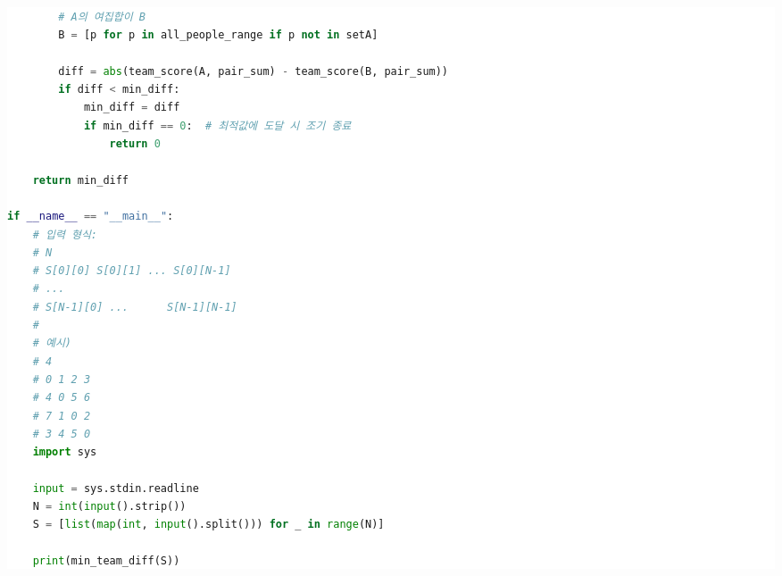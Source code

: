 ~~~python
        # A의 여집합이 B
        B = [p for p in all_people_range if p not in setA]

        diff = abs(team_score(A, pair_sum) - team_score(B, pair_sum))
        if diff < min_diff:
            min_diff = diff
            if min_diff == 0:  # 최적값에 도달 시 조기 종료
                return 0

    return min_diff

if __name__ == "__main__":
    # 입력 형식:
    # N
    # S[0][0] S[0][1] ... S[0][N-1]
    # ...
    # S[N-1][0] ...      S[N-1][N-1]
    #
    # 예시)
    # 4
    # 0 1 2 3
    # 4 0 5 6
    # 7 1 0 2
    # 3 4 5 0
    import sys

    input = sys.stdin.readline
    N = int(input().strip())
    S = [list(map(int, input().split())) for _ in range(N)]

    print(min_team_diff(S))
~~~
